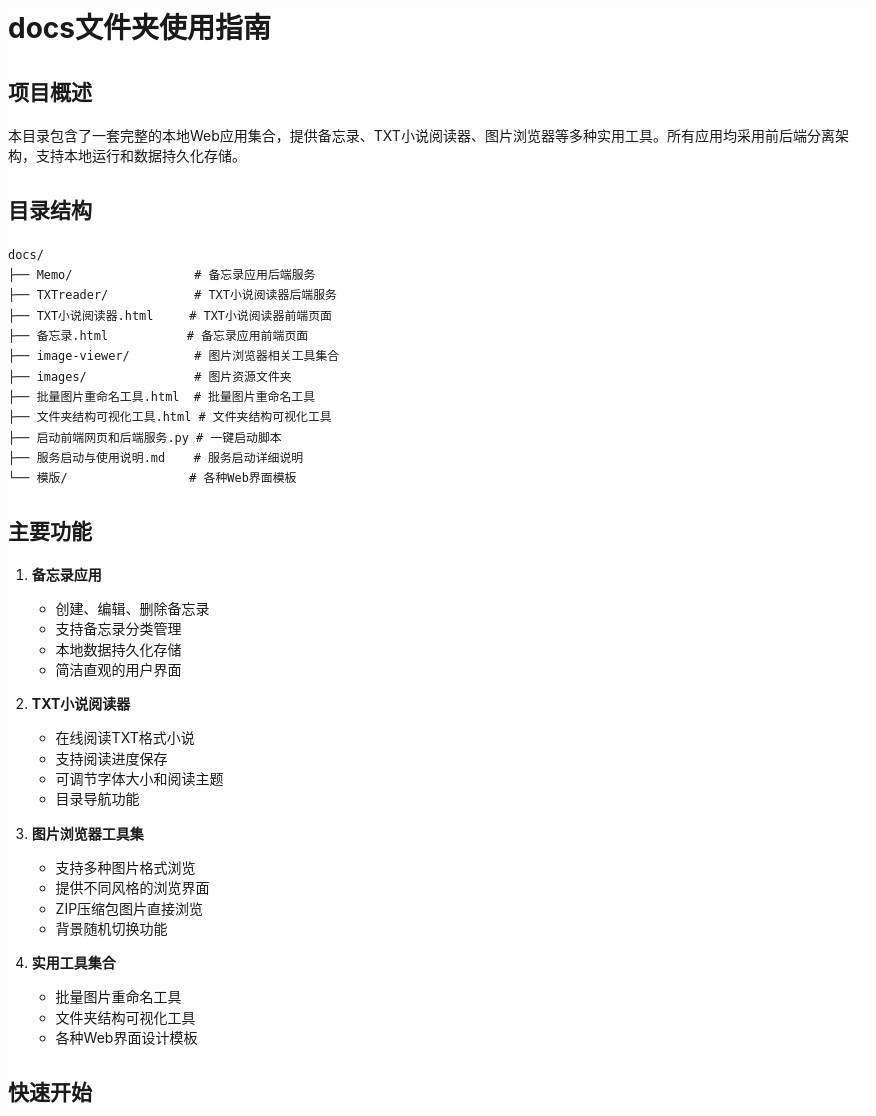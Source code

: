 # docs文件夹使用指南

## 项目概述

本目录包含了一套完整的本地Web应用集合，提供备忘录、TXT小说阅读器、图片浏览器等多种实用工具。所有应用均采用前后端分离架构，支持本地运行和数据持久化存储。

## 目录结构

```
docs/
├── Memo/                 # 备忘录应用后端服务
├── TXTreader/            # TXT小说阅读器后端服务
├── TXT小说阅读器.html     # TXT小说阅读器前端页面
├── 备忘录.html           # 备忘录应用前端页面
├── image-viewer/         # 图片浏览器相关工具集合
├── images/               # 图片资源文件夹
├── 批量图片重命名工具.html  # 批量图片重命名工具
├── 文件夹结构可视化工具.html # 文件夹结构可视化工具
├── 启动前端网页和后端服务.py # 一键启动脚本
├── 服务启动与使用说明.md    # 服务启动详细说明
└── 模版/                 # 各种Web界面模板
```

## 主要功能

1. **备忘录应用**
   - 创建、编辑、删除备忘录
   - 支持备忘录分类管理
   - 本地数据持久化存储
   - 简洁直观的用户界面

2. **TXT小说阅读器**
   - 在线阅读TXT格式小说
   - 支持阅读进度保存
   - 可调节字体大小和阅读主题
   - 目录导航功能

3. **图片浏览器工具集**
   - 支持多种图片格式浏览
   - 提供不同风格的浏览界面
   - ZIP压缩包图片直接浏览
   - 背景随机切换功能

4. **实用工具集合**
   - 批量图片重命名工具
   - 文件夹结构可视化工具
   - 各种Web界面设计模板

## 快速开始

